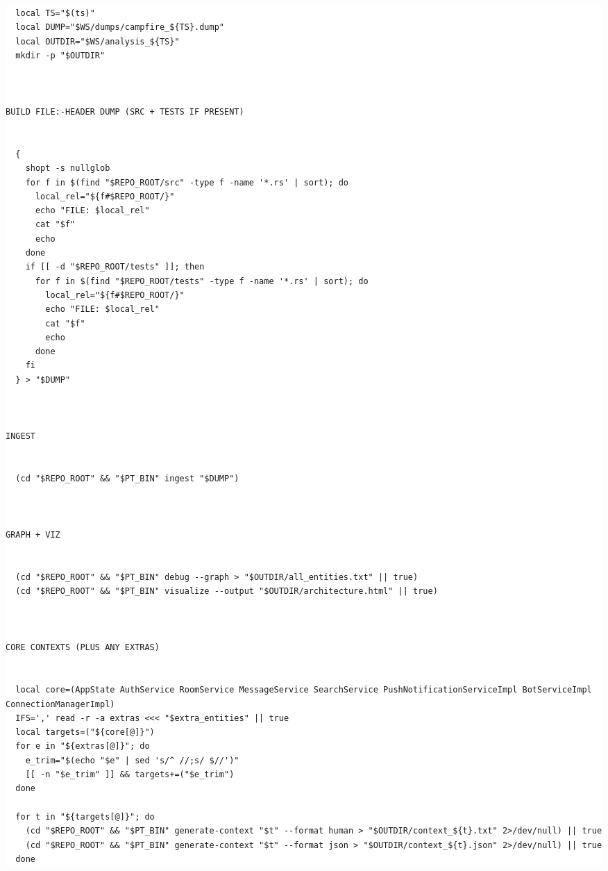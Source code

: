       local TS="$(ts)"
      local DUMP="$WS/dumps/campfire_${TS}.dump"
      local OUTDIR="$WS/analysis_${TS}"
      mkdir -p "$OUTDIR"



    BUILD FILE:-HEADER DUMP (SRC + TESTS IF PRESENT)


      {
        shopt -s nullglob
        for f in $(find "$REPO_ROOT/src" -type f -name '*.rs' | sort); do
          local_rel="${f#$REPO_ROOT/}"
          echo "FILE: $local_rel"
          cat "$f"
          echo
        done
        if [[ -d "$REPO_ROOT/tests" ]]; then
          for f in $(find "$REPO_ROOT/tests" -type f -name '*.rs' | sort); do
            local_rel="${f#$REPO_ROOT/}"
            echo "FILE: $local_rel"
            cat "$f"
            echo
          done
        fi
      } > "$DUMP"



    INGEST


      (cd "$REPO_ROOT" && "$PT_BIN" ingest "$DUMP")



    GRAPH + VIZ


      (cd "$REPO_ROOT" && "$PT_BIN" debug --graph > "$OUTDIR/all_entities.txt" || true)
      (cd "$REPO_ROOT" && "$PT_BIN" visualize --output "$OUTDIR/architecture.html" || true)



    CORE CONTEXTS (PLUS ANY EXTRAS)


      local core=(AppState AuthService RoomService MessageService SearchService PushNotificationServiceImpl BotServiceImpl
    ConnectionManagerImpl)
      IFS=',' read -r -a extras <<< "$extra_entities" || true
      local targets=("${core[@]}")
      for e in "${extras[@]}"; do
        e_trim="$(echo "$e" | sed 's/^ //;s/ $//')"
        [[ -n "$e_trim" ]] && targets+=("$e_trim")
      done

      for t in "${targets[@]}"; do
        (cd "$REPO_ROOT" && "$PT_BIN" generate-context "$t" --format human > "$OUTDIR/context_${t}.txt" 2>/dev/null) || true
        (cd "$REPO_ROOT" && "$PT_BIN" generate-context "$t" --format json > "$OUTDIR/context_${t}.json" 2>/dev/null) || true
      done
